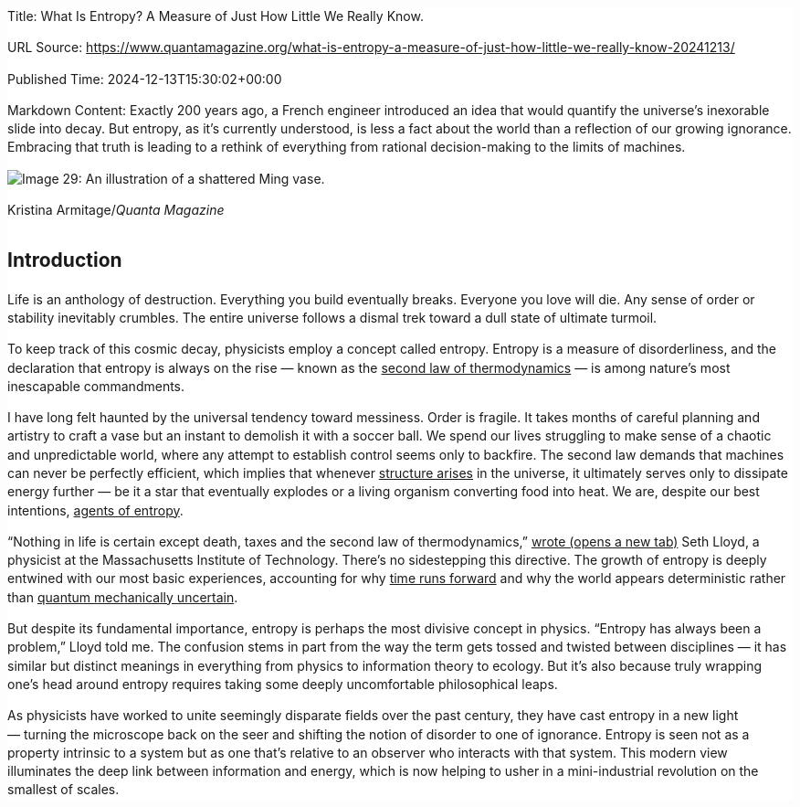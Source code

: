 Title: What Is Entropy? A Measure of Just How Little We Really Know.

URL Source: https://www.quantamagazine.org/what-is-entropy-a-measure-of-just-how-little-we-really-know-20241213/

Published Time: 2024-12-13T15:30:02+00:00

Markdown Content:
Exactly 200 years ago, a French engineer introduced an idea that would quantify the universe’s inexorable slide into decay. But entropy, as it’s currently understood, is less a fact about the world than a reflection of our growing ignorance. Embracing that truth is leading to a rethink of everything from rational decision-making to the limits of machines.

![Image 29: An illustration of a shattered Ming vase.](https://www.quantamagazine.org/wp-content/uploads/2024/12/EntropyDeepDive-crKristinaArmitage-Lede-scaled.webp)

Kristina Armitage/_Quanta Magazine_

Introduction
------------

Life is an anthology of destruction. Everything you build eventually breaks. Everyone you love will die. Any sense of order or stability inevitably crumbles. The entire universe follows a dismal trek toward a dull state of ultimate turmoil.

To keep track of this cosmic decay, physicists employ a concept called entropy. Entropy is a measure of disorderliness, and the declaration that entropy is always on the rise — known as the [second law of thermodynamics](https://www.quantamagazine.org/how-maxwells-demon-continues-to-startle-scientists-20210422/) — is among nature’s most inescapable commandments.

I have long felt haunted by the universal tendency toward messiness. Order is fragile. It takes months of careful planning and artistry to craft a vase but an instant to demolish it with a soccer ball. We spend our lives struggling to make sense of a chaotic and unpredictable world, where any attempt to establish control seems only to backfire. The second law demands that machines can never be perfectly efficient, which implies that whenever [structure arises](https://www.quantamagazine.org/how-life-and-death-spring-from-disorder-20170126/) in the universe, it ultimately serves only to dissipate energy further — be it a star that eventually explodes or a living organism converting food into heat. We are, despite our best intentions, [agents of entropy](https://www.quantamagazine.org/first-support-for-a-physics-theory-of-life-20170726/).

“Nothing in life is certain except death, taxes and the second law of thermodynamics,” [wrote (opens a new tab)](https://www.nature.com/articles/430971a) Seth Lloyd, a physicist at the Massachusetts Institute of Technology. There’s no sidestepping this directive. The growth of entropy is deeply entwined with our most basic experiences, accounting for why [time runs forward](https://www.quantamagazine.org/what-is-time-a-history-of-physics-biology-clocks-and-culture-20200504/) and why the world appears deterministic rather than [quantum mechanically uncertain](https://www.quantamagazine.org/quantum-entanglement-drives-the-arrow-of-time-scientists-say-20140416/).

But despite its fundamental importance, entropy is perhaps the most divisive concept in physics. “Entropy has always been a problem,” Lloyd told me. The confusion stems in part from the way the term gets tossed and twisted between disciplines — it has similar but distinct meanings in everything from physics to information theory to ecology. But it’s also because truly wrapping one’s head around entropy requires taking some deeply uncomfortable philosophical leaps.

As physicists have worked to unite seemingly disparate fields over the past century, they have cast entropy in a new light — turning the microscope back on the seer and shifting the notion of disorder to one of ignorance. Entropy is seen not as a property intrinsic to a system but as one that’s relative to an observer who interacts with that system. This modern view illuminates the deep link between information and energy, which is now helping to usher in a mini-industrial revolution on the smallest of scales.
